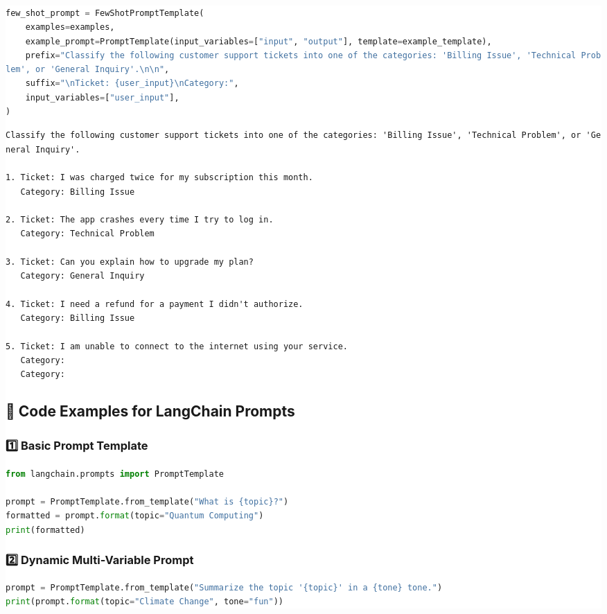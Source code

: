 ```python
few_shot_prompt = FewShotPromptTemplate(
    examples=examples,
    example_prompt=PromptTemplate(input_variables=["input", "output"], template=example_template),
    prefix="Classify the following customer support tickets into one of the categories: 'Billing Issue', 'Technical Problem', or 'General Inquiry'.\n\n",
    suffix="\nTicket: {user_input}\nCategory:",
    input_variables=["user_input"],
)

```

```text
Classify the following customer support tickets into one of the categories: 'Billing Issue', 'Technical Problem', or 'General Inquiry'.

1. Ticket: I was charged twice for my subscription this month.
   Category: Billing Issue

2. Ticket: The app crashes every time I try to log in.
   Category: Technical Problem

3. Ticket: Can you explain how to upgrade my plan?
   Category: General Inquiry

4. Ticket: I need a refund for a payment I didn't authorize.
   Category: Billing Issue

5. Ticket: I am unable to connect to the internet using your service.
   Category: 
   Category:

```


## 🧪 **Code Examples for LangChain Prompts**

### 1️⃣ Basic Prompt Template

```python
from langchain.prompts import PromptTemplate

prompt = PromptTemplate.from_template("What is {topic}?")
formatted = prompt.format(topic="Quantum Computing")
print(formatted)

```


### 2️⃣ Dynamic Multi-Variable Prompt

```python
prompt = PromptTemplate.from_template("Summarize the topic '{topic}' in a {tone} tone.")
print(prompt.format(topic="Climate Change", tone="fun"))

```
